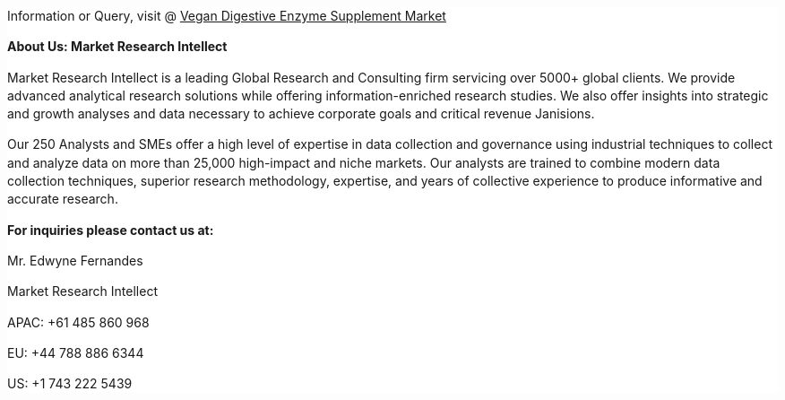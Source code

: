 Information or Query, visit&nbsp;@</strong>&nbsp;</span><span class="font-[700]"><a href="https://www.marketresearchintellect.com/product/vegan-digestive-enzyme-supplement-market/?utm_source=Linkedin&utm_medium=822" target="_blank" data-tracking-control-name="article-ssr-frontend-pulse_little-text-block" data-tracking-will-navigate="" data-test-link="">Vegan Digestive Enzyme Supplement Market</a></span></p><p><strong><span class="font-[700]">About Us: Market Research Intellect</span></strong></p><p><span class="">Market Research Intellect is a leading Global Research and Consulting firm servicing over 5000+ global clients. We provide advanced analytical research solutions while offering information-enriched research studies.&nbsp;</span>We also offer insights into strategic and growth analyses and data necessary to achieve corporate goals and critical revenue Janisions.</p><p><span class="">Our 250 Analysts and SMEs offer a high level of expertise in data collection and governance using industrial techniques to collect and analyze data on more than 25,000 high-impact and niche markets. Our analysts are trained to combine modern data collection techniques, superior research methodology, expertise, and years of collective experience to produce informative and accurate research.</span></p><p><strong>For inquiries please contact us at:</strong></p><p>Mr. Edwyne Fernandes</p><p>Market Research Intellect</p><p>APAC: +61 485 860 968</p><p>EU: +44 788 886 6344</p><p>US: +1 743 222 5439</p>